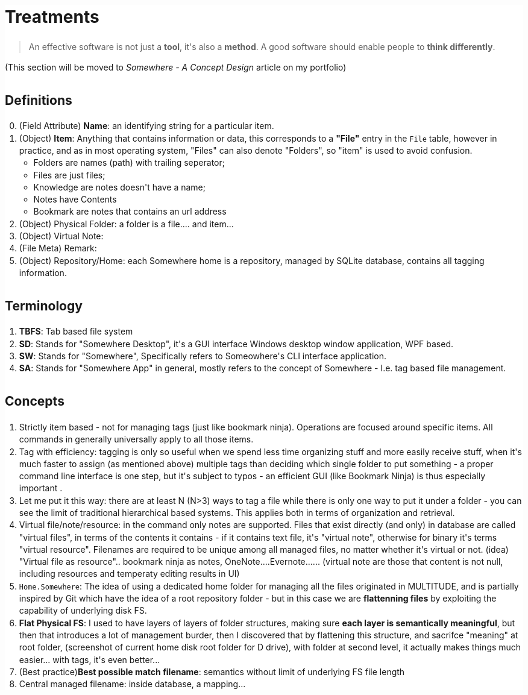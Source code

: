 # Treatments

> An effective software is not just a **tool**, it's also a **method**. A good software should enable people to **think differently**.

(This section will be moved to *Somewhere - A Concept Design* article on my portfolio)

## Definitions

0. (Field Attribute) **Name**: an identifying string for a particular item.
1. (Object) **Item**: Anything that contains information or data, this corresponds to a **"File"** entry in the `File` table, however in practice, and as in most operating system, "Files" can also denote "Folders", so "item" is used to avoid confusion.
	* Folders are names (path) with trailing seperator;
	* Files are just files;
	* Knowledge are notes doesn't have a name;
	* Notes have Contents
	* Bookmark are notes that contains an url address
2. (Object) Physical Folder: a folder is a file.... and item...
3. (Object) Virtual Note:
4. (File Meta) Remark: 
5. (Object) Repository/Home: each Somewhere home is a repository, managed by SQLite database, contains all tagging information.

## Terminology

1. **TBFS**: Tab based file system
2. **SD**: Stands for "Somewhere Desktop", it's a GUI interface Windows desktop window application, WPF based. 
3. **SW**: Stands for "Somewhere", Specifically refers to Someowhere's CLI interface application.
4. **SA**: Stands for "Somewhere App" in general, mostly refers to the concept of Somewhere - I.e. tag based file management. 

## Concepts

1. Strictly item based - not for managing tags (just like bookmark ninja). Operations are focused around specific items. All commands in generally universally apply to all those items.
2. Tag with efficiency: tagging is only so useful when we spend less time organizing stuff and more easily receive stuff, when it's much faster to assign (as mentioned above) multiple tags than deciding which single folder to put something - a proper command line interface is one step, but it's subject to typos - an efficient GUI (like Bookmark Ninja) is thus especially important .
3. Let me put it this way: there are at least N (N>3) ways to tag a file while there is only one way to put it under a folder - you can see the limit of traditional hierarchical based systems. This applies both in terms of organization and retrieval.
4. Virtual file/note/resource: in the command only notes are supported. Files that exist directly (and only) in database are called "virtual files", in terms of the contents it contains - if it contains text file, it's "virtual note", otherwise for binary it's terms "virtual resource". Filenames are required to be unique among all managed files, no matter whether it's virtual or not. (idea) "Virtual file as resource".. bookmark ninja as notes, OneNote....Evernote...... (virtual note are those that content is not null, including resources and temperaty editing results in UI)
5. `Home.Somewhere`: The idea of using a dedicated home folder for managing all the files originated in MULTITUDE, and is partially inspired by Git which have the idea of a root repository folder - but in this case we are **flattenning files** by exploiting the capability of underlying disk FS.
6. **Flat Physical FS**: I used to have layers of layers of folder structures, making sure **each layer is semantically meaningful**, but then that introduces a lot of management burder, then I discovered that by flattening this structure, and sacrifce "meaning" at root folder, (screenshot of current home disk root folder for D drive), with folder at second level, it actually makes things much easier... with tags, it's even better...
7. (Best practice)**Best possible match filename**: semantics without limit of underlying FS file length
8. Central managed filename: inside database, a mapping...